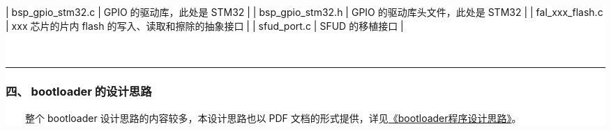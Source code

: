 | bsp_gpio_stm32.c     | GPIO 的驱动库，此处是 STM32 |
| bsp_gpio_stm32.h     | GPIO 的驱动库头文件，此处是 STM32 |
| fal_xxx_flash.c      | xxx 芯片的片内 flash 的写入、读取和擦除的抽象接口 |
| sfud_port.c          | SFUD 的移植接口 |

&emsp;

---

### 四、 bootloader 的设计思路

&emsp;&emsp;整个 bootloader 设计思路的内容较多，本设计思路也以 PDF 文档的形式提供，详见[《bootloader程序设计思路》](https://gitee.com/DinoHaw/mOTA/blob/master/document/bootloader程序设计思路.pdf)。
